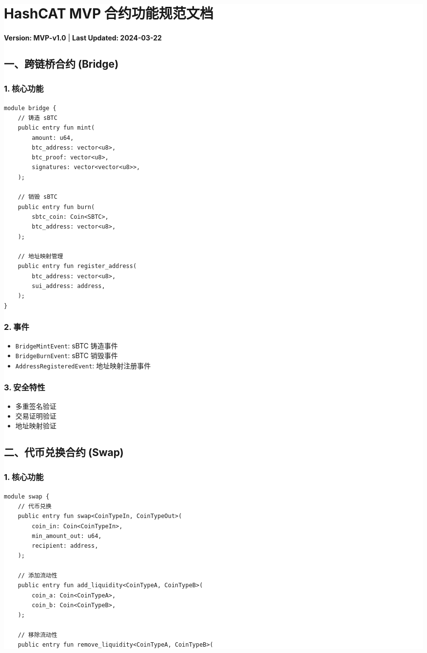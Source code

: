 # HashCAT MVP 合约功能规范文档
**Version: MVP-v1.0** | **Last Updated: 2024-03-22**

## 一、跨链桥合约 (Bridge)

### 1. 核心功能
```move
module bridge {
    // 铸造 sBTC
    public entry fun mint(
        amount: u64,
        btc_address: vector<u8>,
        btc_proof: vector<u8>,
        signatures: vector<vector<u8>>,
    );

    // 销毁 sBTC
    public entry fun burn(
        sbtc_coin: Coin<SBTC>,
        btc_address: vector<u8>,
    );

    // 地址映射管理
    public entry fun register_address(
        btc_address: vector<u8>,
        sui_address: address,
    );
}
```

### 2. 事件
- `BridgeMintEvent`: sBTC 铸造事件
- `BridgeBurnEvent`: sBTC 销毁事件
- `AddressRegisteredEvent`: 地址映射注册事件

### 3. 安全特性
- 多重签名验证
- 交易证明验证
- 地址映射验证

## 二、代币兑换合约 (Swap)

### 1. 核心功能
```move
module swap {
    // 代币兑换
    public entry fun swap<CoinTypeIn, CoinTypeOut>(
        coin_in: Coin<CoinTypeIn>,
        min_amount_out: u64,
        recipient: address,
    );

    // 添加流动性
    public entry fun add_liquidity<CoinTypeA, CoinTypeB>(
        coin_a: Coin<CoinTypeA>,
        coin_b: Coin<CoinTypeB>,
    );

    // 移除流动性
    public entry fun remove_liquidity<CoinTypeA, CoinTypeB>(
```
